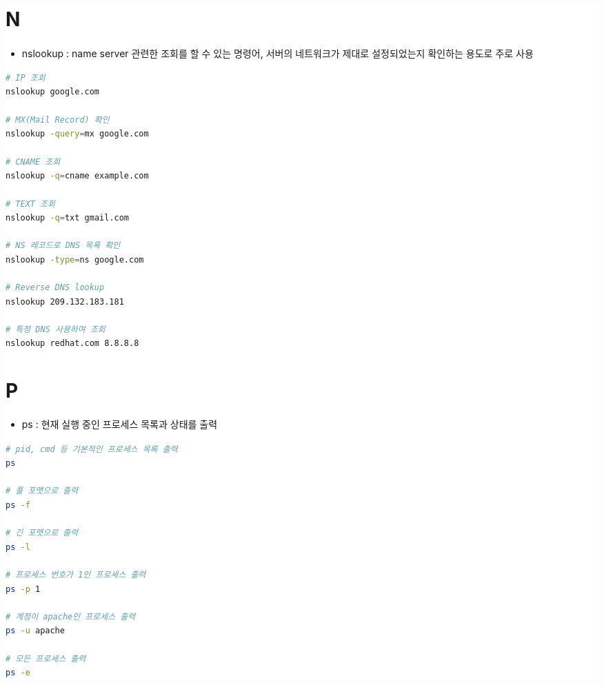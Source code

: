 # N

- nslookup : name server 관련한 조회를 할 수 있는 명령어, 서버의 네트워크가 제대로 설정되었는지 확인하는 용도로 주로 사용

```bash
# IP 조회
nslookup google.com

# MX(Mail Record) 확인
nslookup -query=mx google.com

# CNAME 조회
nslookup -q=cname example.com

# TEXT 조회
nslookup -q=txt gmail.com

# NS 레코드로 DNS 목록 확인
nslookup -type=ns google.com

# Reverse DNS lookup
nslookup 209.132.183.181

# 특정 DNS 사용하여 조회
nslookup redhat.com 8.8.8.8
```

# P

- ps : 현재 실행 중인 프로세스 목록과 상태를 출력

```bash
# pid, cmd 등 기본적인 프로세스 목록 출력
ps

# 풀 포맷으로 출력
ps -f

# 긴 포맷으로 출력
ps -l

# 프로세스 번호가 1인 프로세스 출력
ps -p 1

# 계정이 apache인 프로세스 출력
ps -u apache

# 모든 프로세스 출력
ps -e
```
